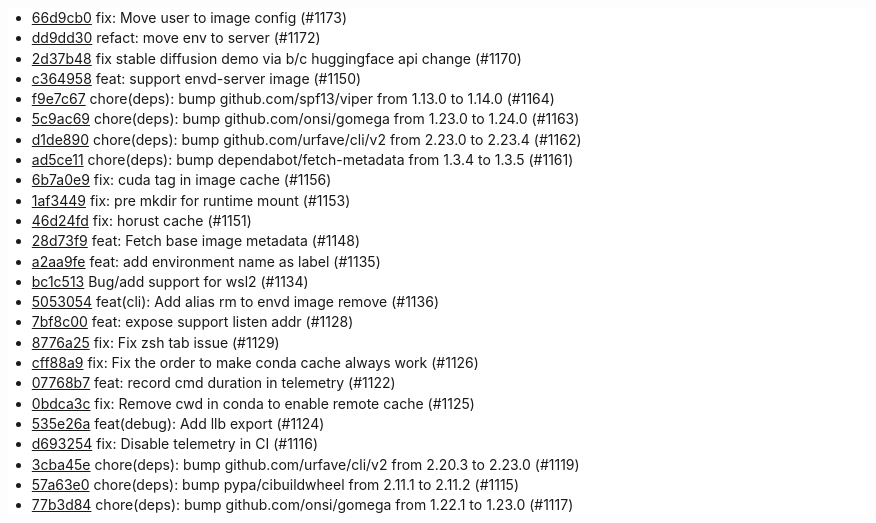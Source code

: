  * [66d9cb0](https://github.com/tensorchord/envd/commit/66d9cb061a033220814813a349fc12495927aef2) fix: Move user to image config (#1173)
 * [dd9dd30](https://github.com/tensorchord/envd/commit/dd9dd3083b363d1d698060255892e6a132b8182a) refact: move env to server (#1172)
 * [2d37b48](https://github.com/tensorchord/envd/commit/2d37b48736c5ba34ea0800c925c31c0c3ff40f13) fix stable diffusion demo via b/c huggingface api change (#1170)
 * [c364958](https://github.com/tensorchord/envd/commit/c364958c1d21d25a7cb782413f6666bd666f7dd1) feat: support envd-server image (#1150)
 * [f9e7c67](https://github.com/tensorchord/envd/commit/f9e7c67a0f16c802fa2aa75a562f77e6f17baef9) chore(deps): bump github.com/spf13/viper from 1.13.0 to 1.14.0 (#1164)
 * [5c9ac69](https://github.com/tensorchord/envd/commit/5c9ac69a584463cf906b27d0ccd200403d7f4974) chore(deps): bump github.com/onsi/gomega from 1.23.0 to 1.24.0 (#1163)
 * [d1de890](https://github.com/tensorchord/envd/commit/d1de8906326ee10a1021dbff80892d8f0c74e637) chore(deps): bump github.com/urfave/cli/v2 from 2.23.0 to 2.23.4 (#1162)
 * [ad5ce11](https://github.com/tensorchord/envd/commit/ad5ce117bdc4433f8894c4b813748d33c6edbd96) chore(deps): bump dependabot/fetch-metadata from 1.3.4 to 1.3.5 (#1161)
 * [6b7a0e9](https://github.com/tensorchord/envd/commit/6b7a0e94937d5e0532139d519e424ccb16bd9de1) fix: cuda tag in image cache (#1156)
 * [1af3449](https://github.com/tensorchord/envd/commit/1af3449ce72e218350c3d4fa19aee64f98ced970) fix: pre mkdir for runtime mount (#1153)
 * [46d24fd](https://github.com/tensorchord/envd/commit/46d24fd1331b1b0e223cb2d2223e17d648080bf1) fix: horust cache (#1151)
 * [28d73f9](https://github.com/tensorchord/envd/commit/28d73f9c1633f74363adcb20c41519863e993f4b) feat: Fetch base image metadata (#1148)
 * [a2aa9fe](https://github.com/tensorchord/envd/commit/a2aa9fe6ecfd3ddeb1e8073b4768898e2952a812) feat: add environment name as label (#1135)
 * [bc1c513](https://github.com/tensorchord/envd/commit/bc1c51356b5e94ef28e818acc65aef87833ef705) Bug/add support for wsl2 (#1134)
 * [5053054](https://github.com/tensorchord/envd/commit/505305407f7375ed9ddf30014f72dee82f33e600) feat(cli): Add alias rm to envd image remove (#1136)
 * [7bf8c00](https://github.com/tensorchord/envd/commit/7bf8c00dfd8c34cc5552590b67b1e69eecaf5a51) feat: expose support listen addr (#1128)
 * [8776a25](https://github.com/tensorchord/envd/commit/8776a259de0b15d1a8bc7e76473b9a49e44e7890) fix: Fix zsh tab issue (#1129)
 * [cff88a9](https://github.com/tensorchord/envd/commit/cff88a9ac759eee48508eab65802f1adc77b9ecb) fix: Fix the order to make conda cache always work (#1126)
 * [07768b7](https://github.com/tensorchord/envd/commit/07768b7af8d9f39639a91ba156e3274889840c50) feat: record cmd duration in telemetry (#1122)
 * [0bdca3c](https://github.com/tensorchord/envd/commit/0bdca3c2d54d0eea8ee6b3a14641ae5563971b0e) fix: Remove cwd in conda to enable remote cache (#1125)
 * [535e26a](https://github.com/tensorchord/envd/commit/535e26a0a0d9d3855317d34dcf209e4d8d08efe9) feat(debug): Add llb export (#1124)
 * [d693254](https://github.com/tensorchord/envd/commit/d693254c1a8b19e02aca85934818a4e7b6dde661) fix: Disable telemetry in CI (#1116)
 * [3cba45e](https://github.com/tensorchord/envd/commit/3cba45e36496cd6010d9b07acbb0c7d34826f828) chore(deps): bump github.com/urfave/cli/v2 from 2.20.3 to 2.23.0 (#1119)
 * [57a63e0](https://github.com/tensorchord/envd/commit/57a63e015c813a0a446768b00c83039923ce0df3) chore(deps): bump pypa/cibuildwheel from 2.11.1 to 2.11.2 (#1115)
 * [77b3d84](https://github.com/tensorchord/envd/commit/77b3d84741f990e9cf0b3a8f9bd56abe40fcd895) chore(deps): bump github.com/onsi/gomega from 1.22.1 to 1.23.0 (#1117)
